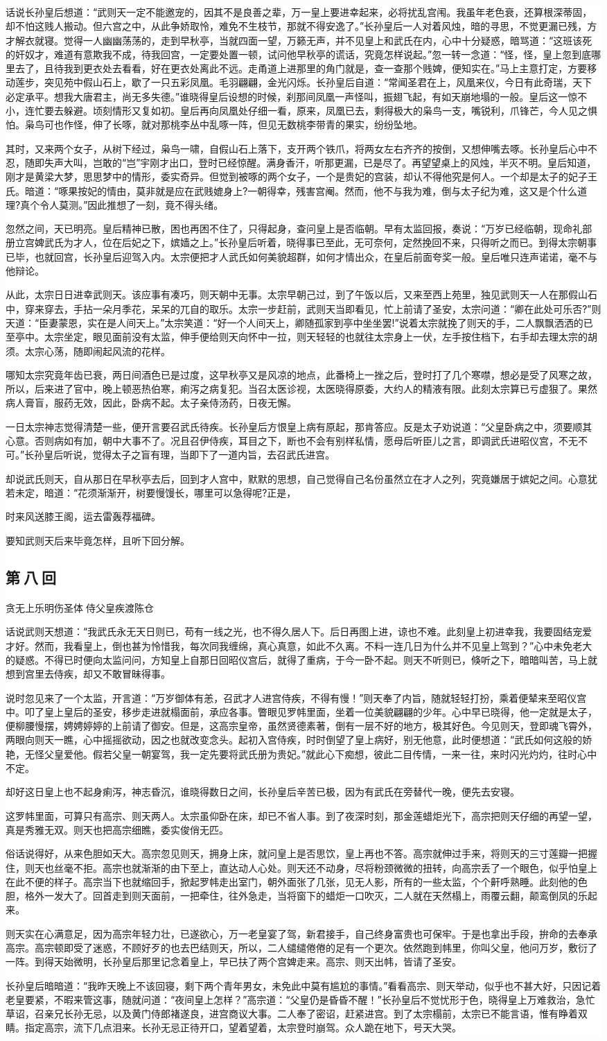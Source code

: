话说长孙皇后想道：“武则天一定不能邀宠的，因其不是良善之辈，万一皇上要进幸起来，必将扰乱宫闱。我虽年老色衰，还算根深蒂固，却不怕这贱人搬动。但六宫之中，从此争娇取怜，难免不生枝节，那就不得安逸了。”长孙皇后一人对着风烛，暗的寻思，不觉更漏已残，方才解衣就寝。觉得一人幽幽荡荡的，走到早秋亭，当就四面一望，万籁无声，并不见皇上和武氏在内，心中十分疑惑，暗骂道：“这班该死的奸奴才，难道有意欺我不成，待我回宫，一定要处置一顿，试问他早秋亭的谎话，究竟怎样说起。”忽一转一念道：“怪，怪，皇上忽到底哪里去了，且待我到更衣处去看看，好在更衣处离此不远。走甬道上进那里的角门就是，查一查那个贱婢，便知实在。”马上主意打定，方要移动莲步，突见苑中假山石上，歇了一只五彩凤凰。毛羽翩翩，金光闪烁。长孙皇后自道：“常闻圣君在上，风凰来仪，今日有此奇瑞，天下必定承平。想我大唐君主，尚无多失德。”谁晓得皇后设想的时候，刹那间凤凰一声怪叫，振翅飞起，有如天崩地塌的一般。皇后这一惊不小，连忙要去躲避。顷刻情形又复如初。皇后再向凤凰处仔细一看，原来，凤凰已去，剩得极大的枭鸟一支，嘴锐利，爪锋芒，今人见之惧怕。枭鸟可也作怪，伸了长啄，就对那桃李丛中乱啄一阵，但见无数桃李带青的果实，纷纷坠地。  

其时，又来两个女子，从树下经过，枭鸟一啸，自假山石上落下，支开两个铁爪，将两女左右齐齐的按倒，又想伸嘴去啄。长孙皇后心中不忍，随即失声大叫，岂敢的“岂”宇刚才出口，登时已经惊醒。满身香汗，听那更漏，已是尽了。再望望桌上的风烛，半灭不明。皇后知道，刚才是黄梁大梦，思思梦中的情形，委实奇异。但觉到被啄的两个女子，一个是贵妃的宫装，却认不得他究是何人。一个却是太子的妃子王氏。暗道：“啄果按妃的情由，莫非就是应在武贱媲身上?一朝得幸，残害宫阉。然而，他不与我为难，倒与太子纪为难，这又是个什么道理?真个令人莫测。”因此推想了一刻，竟不得头绪。  

忽然之间，天已明亮。皇后精神已散，困也再困不住了，只得起身，查问皇上是否临朝。早有太监回报，奏说：“万岁已经临朝，现命礼部册立宫婢武氏为才人，位在后妃之下，嫔嫱之上。”长孙皇后听着，晓得事已至此，无可奈何，定然挽回不来，只得听之而已。到得太宗朝事已毕，也就回宫，长孙皇后迎驾入内。太宗便把才人武氏如何美貌超群，如何才情出众，在皇后前面夸奖一般。皇后唯只连声诺诺，毫不与他辩论。  

从此，太宗日日进幸武则天。该应事有凑巧，则天朝中无事。太宗早朝己过，到了午饭以后，又来至西上苑里，独见武则天一人在那假山石中，穿来穿去，手拈一朵月季花，呆呆的兀自的取乐。太宗一步赶前，武则天当即看见，忙上前请了圣安，太宗问道：“卿在此处可乐否?”则天道：“臣妻蒙恩，实在是人间天上。”太宗笑道：“好一个人间天上，卿随孤家到亭中坐坐罢!”说着太宗就挽了则天的手，二人飘飘洒洒的已至亭中。太宗坐定，眼见面前没有太监，伸手便给则天向怀中一拉，则天轻轻的也就往太宗身上一伏，左手按住档下，右手却去理太宗的胡须。太宗心荡，随即闹起风流的花样。  

哪知太宗究竟年齿已衰，两日间酒色已是过度，这早秋亭又是风凉的地点，此番椅上一挫之后，登时打了几个寒噤，想必是受了风寒之故，所以，后来进了官中，晚上顿恶热伯寒，痢泻之病复犯。当召太医诊视，太医晓得原委，大约人的精液有限。此刻太宗算已亏虚狠了。果然病人膏盲，服药无效，因此，卧病不起。太子亲侍汤药，日夜无懈。  

一日太宗神志觉得清楚一些，便开言要召武氏待疾。长孙皇后方恨皇上病有原起，那肯答应。反是太子劝说道：“父皇卧病之中，须要顺其心意。否则病如有加，朝中大事不了。况且召伊侍疾，耳目之下，断也不会有别样私情，愿母后听臣儿之言，即调武氏进昭仪宫，不无不可。”长孙皇后听说，觉得太子之盲有理，当即下了一道内旨，去召武氏进宫。  

却说武氏则天，自从那日在早秋亭去后，回到才人宫中，默默的思想，自己觉得自己名份虽然立在才人之列，究竟嫌居于嫔妃之间。心意犹若未定，暗道：“花须渐渐开，树要慢馒长，哪里可以急得呢?正是，  

时来风送膝王阁，运去雷轰荐福碑。  

要知武则天后来毕竟怎样，且听下回分解。  

## 第 八 回  

贪无上乐明伤圣体 侍父皇疾渡陈仓  

话说武则天想道：“我武氏永无天日则已，苟有一线之光，也不得久居人下。后日再图上进，谅也不难。此刻皇上初进幸我，我要固结宠爱才好。然而，我看皇上，倒也甚为怜惜我，每次同我缠绵，真心真意，如此不久离。不料一连几日为什么并不见皇上驾到？”心中未免老大的疑惑。不得已时便向太监问问，方知皇上自那日回昭仪宫后，就得了重病，于今一卧不起。则天不听则已，倏听之下，暗暗叫苦，马上就想到宫里去侍疾，却又不敢冒昧得事。  

说时忽见来了一个太监，开言道：“万岁御体有恙，召武才人进宫侍疾，不得有慢！”则天奉了内旨，随就轻轻打扮，乘着便辇来至昭仪宫中。叩了皇上皇后的圣安，移步走进就榻面前，承应各事。瞥眼见罗帏里面，坐着一位美貌翩翩的少年。心中早已晓得，他一定就是太子，便柳腰慢摆，娉娉婷婷的上前请了御安。但是，这高宗皇帝，虽然贤德素著，倒有一层不好的地方，极其好色。今见则天，登即魂飞霄外，两眼向则天一瞧，心中摇摇欲动，因之也就改变念头。起初入宫侍疾，时时倒望了皇上病好，别无他意，此时便想道：“武氏如何这般的娇艳，无怪父皇爱他。假若父皇一朝宴驾，我一定先要将武氏册为贵妃。”就此心下痴想，彼此二目传情，一来一往，来时闪光灼灼，往时心中不定。  

却好这日皇上也不起身痢泻，神志昏沉，谁晓得数日之间，长孙皇后辛苦已极，因为有武氏在旁替代一晚，便先去安寝。  

这罗帏里面，可算只有高宗、则天两人。太宗虽仰卧在床，却已不省人事。到了夜深时刻，那金莲蜡炬光下，高宗把则天仔细的再望一望，真是秀雅无双。则天也把高宗细瞧，委实俊俏无匹。  

俗话说得好，从来色胆如天大。高宗忽见则天，拥身上床，就问皇上是否思饮，皇上再也不答。高宗就伸过手来，将则天的三寸莲瓣一把握住，则天也丝毫不拒。高宗也就渐渐的由下至上，直达动人心处。则天还不动身，尽将粉颈微微的扭转，向高宗丢了一个眼色，似乎怕皇上在此不便的样子。高宗当下也就缩回手，掀起罗帏走出室门，朝外面张了几张，见无人影，所有的一些太监，个个鼾呼熟睡。此刻他的色胆，格外一发大了。回首走到则天面前，一把牵住，往外急走，当将窗下的蜡炬一口吹灭，二人就在天然榻上，雨覆云翻，颠鸾倒凤的乐起来。  

则天实在心满意足，因为高宗年轻力壮，已遂欲心，万一老皇宴了驾，新君接手，自己终身富贵也可保牢。于是也拿出手段，拚命的去奉承高宗。高宗顿即受了迷惑，不顾好歹的也去巴结则天，所以，二人缱缱倦倦的足有一个更次。依然跑到帏里，你叫父皇，他问万岁，敷衍了一阵。到得天始微明，长孙皇后那里记念着皇上，早已扶了两个宫婢走来。高宗、则天出帏，皆请了圣安。  

长孙皇后暗暗道：“我昨天晚上不该回寝，剩下两个青年男女，未免此中莫有尴尬的事情。”看看高宗、则天举动，似乎也不甚大好，只因记着老皇要紧，不暇来管这事，随就问道：“夜间皇上怎样？”高宗道：“父皇仍是昏昏不醒！”长孙皇后不觉忧形于色，晓得皇上万难救治，急忙草诏，召亲兄长孙无忌，以及黄门侍郎褚遂良，进宫商议大事。二人奉了密诏，赶紧进宫。到了太宗榻前，太宗已不能言语，惟有睁着双睛。指定高宗，流下几点泪来。长孙无忌正待开口，望着望着，太宗登时崩驾。众人跪在地下，号天大哭。  
